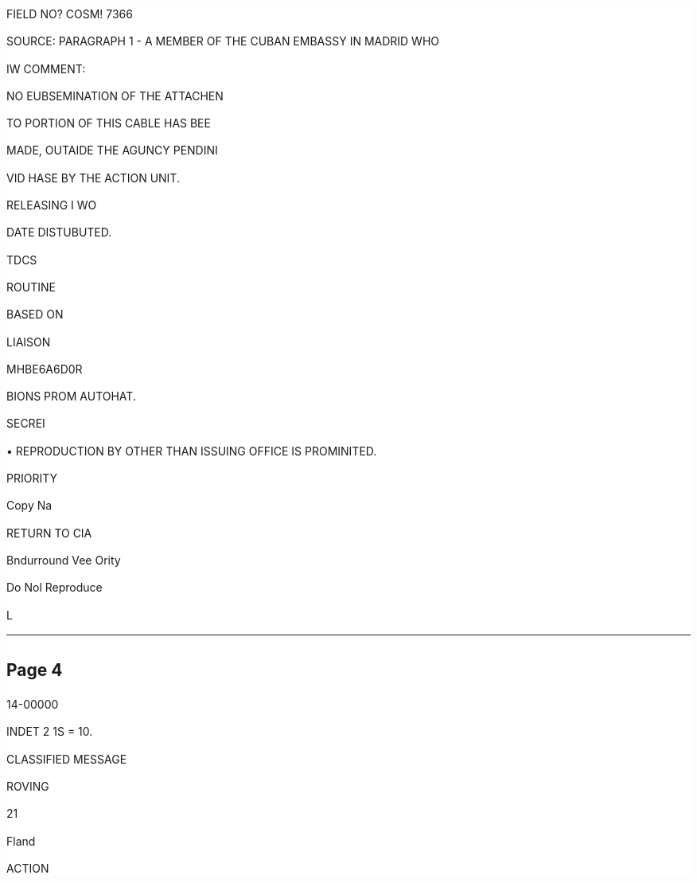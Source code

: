FIELD NO? COSM! 7366

SOURCE: PARAGRAPH 1 - A MEMBER OF THE CUBAN EMBASSY IN MADRID WHO

IW COMMENT:

NO EUBSEMINATION OF THE ATTACHEN

TO PORTION OF THIS CABLE HAS BEE

MADE, OUTAIDE THE AGUNCY PENDINI

VID HASE BY THE ACTION UNIT.

RELEASING I WO

DATE DISTUBUTED.

TDCS

ROUTINE

BASED ON

LIAISON

MHBE6A6D0R

BIONS PROM AUTOHAT.

SECREI

• REPRODUCTION BY OTHER THAN ISSUING OFFICE IS PROMINITED.

PRIORITY

Copy Na

RETURN TO CIA

Bndurround Vee Ority

Do Nol Reproduce

L

---

## Page 4

14-00000

INDET 2 1S = 10.

CLASSIFIED MESSAGE

ROVING

21

Fland

ACTION
